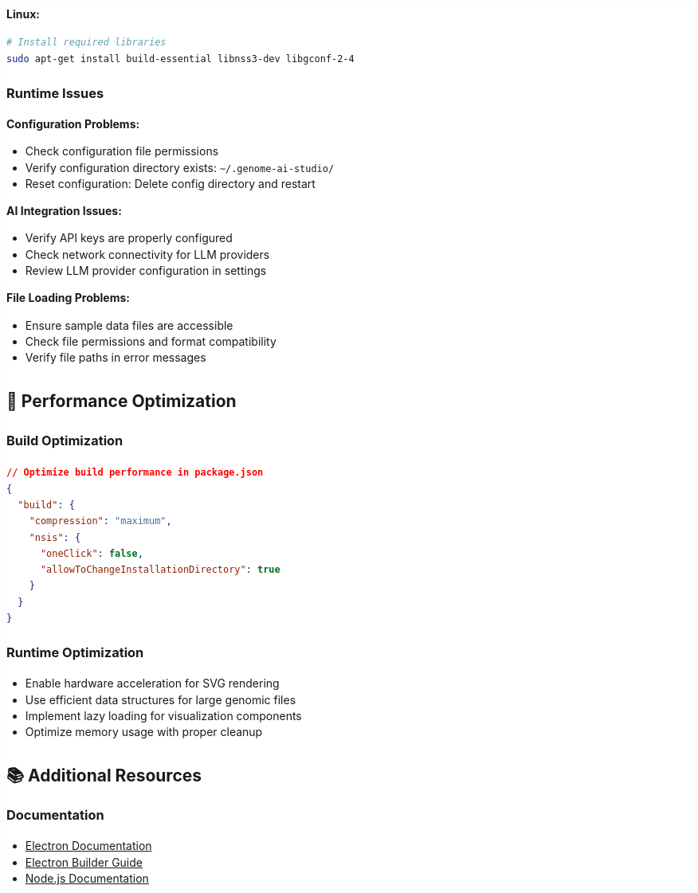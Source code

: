 **Linux:**
```bash
# Install required libraries
sudo apt-get install build-essential libnss3-dev libgconf-2-4
```

### **Runtime Issues**

**Configuration Problems:**
- Check configuration file permissions
- Verify configuration directory exists: `~/.genome-ai-studio/`
- Reset configuration: Delete config directory and restart

**AI Integration Issues:**
- Verify API keys are properly configured
- Check network connectivity for LLM providers
- Review LLM provider configuration in settings

**File Loading Problems:**
- Ensure sample data files are accessible
- Check file permissions and format compatibility
- Verify file paths in error messages

## 🚀 Performance Optimization

### **Build Optimization**
```json
// Optimize build performance in package.json
{
  "build": {
    "compression": "maximum",
    "nsis": {
      "oneClick": false,
      "allowToChangeInstallationDirectory": true
    }
  }
}
```

### **Runtime Optimization**
- Enable hardware acceleration for SVG rendering
- Use efficient data structures for large genomic files
- Implement lazy loading for visualization components
- Optimize memory usage with proper cleanup

## 📚 Additional Resources

### **Documentation**
- [Electron Documentation](https://www.electronjs.org/docs)
- [Electron Builder Guide](https://www.electron.build/)
- [Node.js Documentation](https://nodejs.org/docs/)

